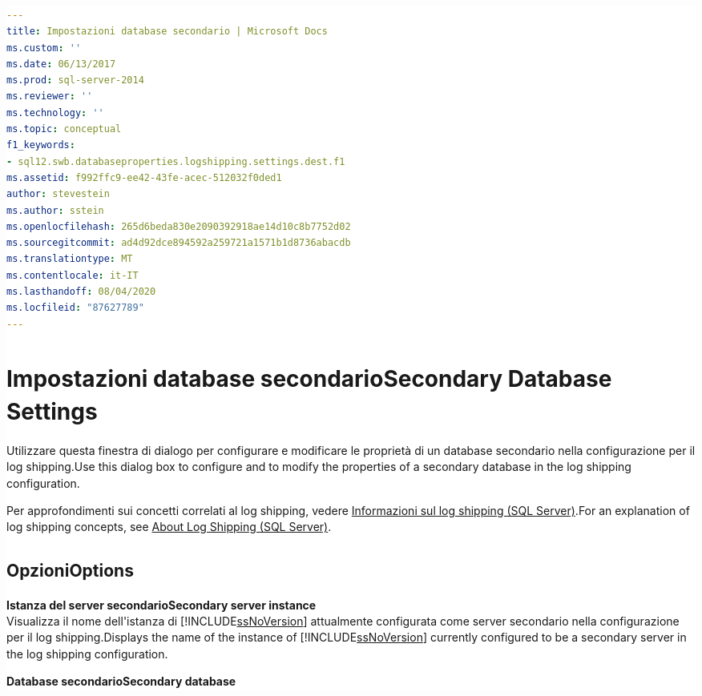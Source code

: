 ```yaml
---
title: Impostazioni database secondario | Microsoft Docs
ms.custom: ''
ms.date: 06/13/2017
ms.prod: sql-server-2014
ms.reviewer: ''
ms.technology: ''
ms.topic: conceptual
f1_keywords:
- sql12.swb.databaseproperties.logshipping.settings.dest.f1
ms.assetid: f992ffc9-ee42-43fe-acec-512032f0ded1
author: stevestein
ms.author: sstein
ms.openlocfilehash: 265d6beda830e2090392918ae14d10c8b7752d02
ms.sourcegitcommit: ad4d92dce894592a259721a1571b1d8736abacdb
ms.translationtype: MT
ms.contentlocale: it-IT
ms.lasthandoff: 08/04/2020
ms.locfileid: "87627789"
---
```

# <a name="secondary-database-settings"></a><span data-ttu-id="16168-102">Impostazioni database secondario</span><span class="sxs-lookup"><span data-stu-id="16168-102">Secondary Database Settings</span></span>
  <span data-ttu-id="16168-103">Utilizzare questa finestra di dialogo per configurare e modificare le proprietà di un database secondario nella configurazione per il log shipping.</span><span class="sxs-lookup"><span data-stu-id="16168-103">Use this dialog box to configure and to modify the properties of a secondary database in the log shipping configuration.</span></span>  
  
 <span data-ttu-id="16168-104">Per approfondimenti sui concetti correlati al log shipping, vedere [Informazioni sul log shipping &#40;SQL Server&#41;](../../database-engine/log-shipping/about-log-shipping-sql-server.md).</span><span class="sxs-lookup"><span data-stu-id="16168-104">For an explanation of log shipping concepts, see [About Log Shipping &#40;SQL Server&#41;](../../database-engine/log-shipping/about-log-shipping-sql-server.md).</span></span>  
  
## <a name="options"></a><span data-ttu-id="16168-105">Opzioni</span><span class="sxs-lookup"><span data-stu-id="16168-105">Options</span></span>  
 <span data-ttu-id="16168-106">**Istanza del server secondario**</span><span class="sxs-lookup"><span data-stu-id="16168-106">**Secondary server instance**</span></span>  
 <span data-ttu-id="16168-107">Visualizza il nome dell'istanza di [!INCLUDE[ssNoVersion](../../includes/ssnoversion-md.md)] attualmente configurata come server secondario nella configurazione per il log shipping.</span><span class="sxs-lookup"><span data-stu-id="16168-107">Displays the name of the instance of [!INCLUDE[ssNoVersion](../../includes/ssnoversion-md.md)] currently configured to be a secondary server in the log shipping configuration.</span></span>  
  
 <span data-ttu-id="16168-108">**Database secondario**</span><span class="sxs-lookup"><span data-stu-id="16168-108">**Secondary database**</span></span>  
